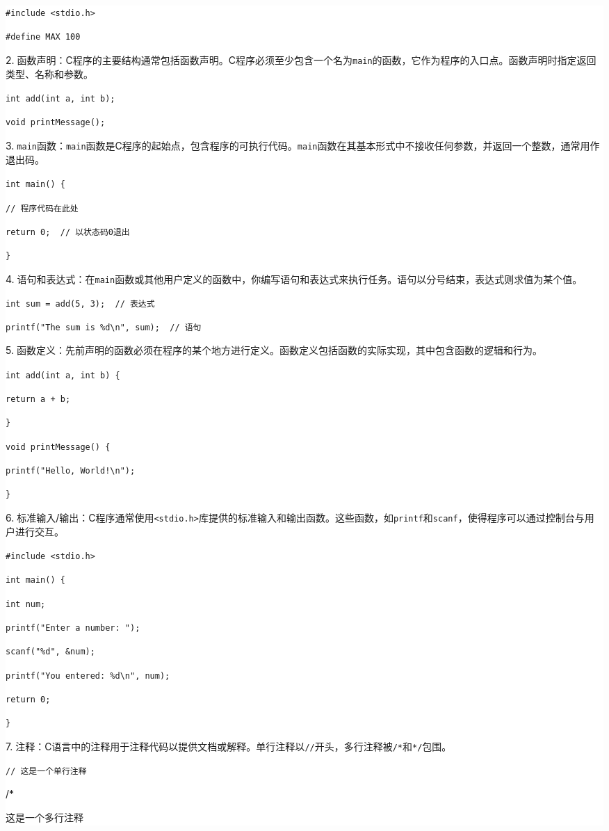 `#include <stdio.h>`

`#define MAX 100`

2\. 函数声明：C程序的主要结构通常包括函数声明。C程序必须至少包含一个名为`main`的函数，它作为程序的入口点。函数声明时指定返回类型、名称和参数。

`int add(int a, int b);`

`void printMessage();`

3\. `main`函数：`main`函数是C程序的起始点，包含程序的可执行代码。`main`函数在其基本形式中不接收任何参数，并返回一个整数，通常用作退出码。

`int main() {`

`// 程序代码在此处`

`return 0;  // 以状态码0退出`

`}`

4\. 语句和表达式：在`main`函数或其他用户定义的函数中，你编写语句和表达式来执行任务。语句以分号结束，表达式则求值为某个值。

`int sum = add(5, 3);  // 表达式`

`printf("The sum is %d\n", sum);  // 语句`

5\. 函数定义：先前声明的函数必须在程序的某个地方进行定义。函数定义包括函数的实际实现，其中包含函数的逻辑和行为。

`int add(int a, int b) {`

`return a + b;`

`}`

`void printMessage() {`

`printf("Hello, World!\n");`

`}`

6\. 标准输入/输出：C程序通常使用`<stdio.h>`库提供的标准输入和输出函数。这些函数，如`printf`和`scanf`，使得程序可以通过控制台与用户进行交互。

`#include <stdio.h>`

`int main() {`

`int num;`

`printf("Enter a number: ");`

`scanf("%d", &num);`

`printf("You entered: %d\n", num);`

`return 0;`

`}`

7\. 注释：C语言中的注释用于注释代码以提供文档或解释。单行注释以`//`开头，多行注释被`/*`和`*/`包围。

`// 这是一个单行注释`

/*

这是一个多行注释
